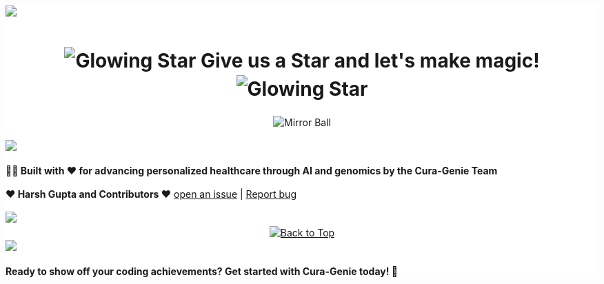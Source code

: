 <img src="https://user-images.githubusercontent.com/74038190/212284100-561aa473-3905-4a80-b561-0d28506553ee.gif" width="100%">

<h1 align="center"><img src="https://raw.githubusercontent.com/Tarikul-Islam-Anik/Animated-Fluent-Emojis/master/Emojis/Travel%20and%20places/Glowing%20Star.png" alt="Glowing Star" width="25" height="25" /> Give us a Star and let's make magic! <img src="https://raw.githubusercontent.com/Tarikul-Islam-Anik/Animated-Fluent-Emojis/master/Emojis/Travel%20and%20places/Glowing%20Star.png" alt="Glowing Star" width="25" height="25" /></h1>

<p align="center">
     <img src="https://raw.githubusercontent.com/Tarikul-Islam-Anik/Animated-Fluent-Emojis/master/Emojis/Objects/Mirror%20Ball.png" alt="Mirror Ball" width="150" height="150" />
</p>

<img src="https://user-images.githubusercontent.com/74038190/212284100-561aa473-3905-4a80-b561-0d28506553ee.gif" width="150%">

**👨‍💻 Built with ❤️ for advancing personalized healthcare through AI and genomics by the Cura-Genie Team**

**❤️ Harsh Gupta and Contributors ❤️** [open an issue](https://github.com/harshguptakiet/Cura-Genie/issues) | [Report bug](https://github.com/harshguptakiet/Cura-Genie/issues)

<img src="https://user-images.githubusercontent.com/74038190/212284100-561aa473-3905-4a80-b561-0d28506553ee.gif" width="150%">

<div align="center">
    <a href="#top">
        <img src="https://img.shields.io/badge/Back%20to%20Top-000000?style=for-the-badge&logo=github&logoColor=white" alt="Back to Top">
    </a>
</div>

<img src="https://capsule-render.vercel.app/api?type=waving&color=gradient&height=65&section=footer"/>

**Ready to show off your coding achievements? Get started with Cura-Genie today! 🚀**
